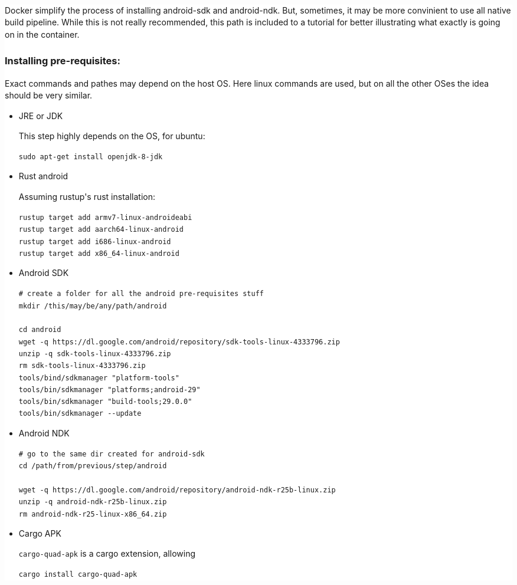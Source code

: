 Docker simplify the process of installing android-sdk and android-ndk. But, sometimes, it may be more convinient to use all native build pipeline. 
While this is not really recommended, this path is included to a tutorial for better illustrating what exactly is going on in the container.

### Installing pre-requisites:

Exact commands and pathes may depend on the host OS. Here linux commands are used, but on all the other OSes the idea should be very similar.

- JRE or JDK

  This step highly depends on the OS, for ubuntu: 
  ```
  sudo apt-get install openjdk-8-jdk
  ```

- Rust android

  Assuming rustup's rust installation:

  ```
  rustup target add armv7-linux-androideabi
  rustup target add aarch64-linux-android
  rustup target add i686-linux-android
  rustup target add x86_64-linux-android
  ```

- Android SDK

  ```
  # create a folder for all the android pre-requisites stuff
  mkdir /this/may/be/any/path/android

  cd android
  wget -q https://dl.google.com/android/repository/sdk-tools-linux-4333796.zip
  unzip -q sdk-tools-linux-4333796.zip
  rm sdk-tools-linux-4333796.zip
  tools/bind/sdkmanager "platform-tools"
  tools/bin/sdkmanager "platforms;android-29"
  tools/bin/sdkmanager "build-tools;29.0.0"
  tools/bin/sdkmanager --update
  ```

- Android NDK

  ```
  # go to the same dir created for android-sdk
  cd /path/from/previous/step/android

  wget -q https://dl.google.com/android/repository/android-ndk-r25b-linux.zip
  unzip -q android-ndk-r25b-linux.zip
  rm android-ndk-r25-linux-x86_64.zip
  ```

- Cargo APK

  `cargo-quad-apk` is a cargo extension, allowing
  ```
  cargo install cargo-quad-apk
  ```
